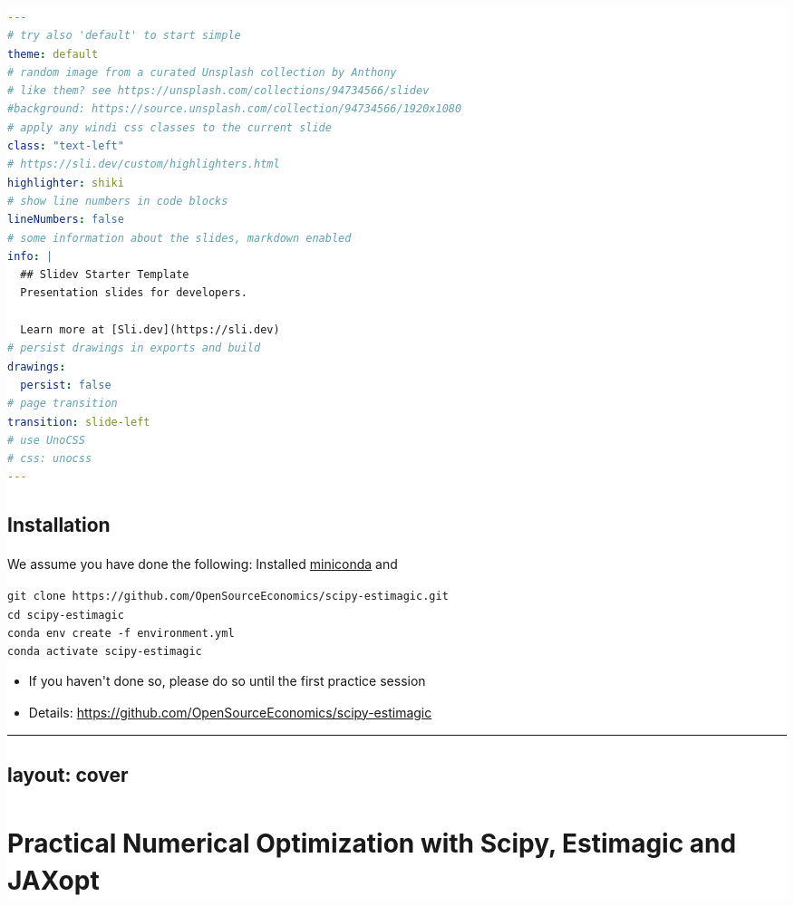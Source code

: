 ```yaml
---
# try also 'default' to start simple
theme: default
# random image from a curated Unsplash collection by Anthony
# like them? see https://unsplash.com/collections/94734566/slidev
#background: https://source.unsplash.com/collection/94734566/1920x1080
# apply any windi css classes to the current slide
class: "text-left"
# https://sli.dev/custom/highlighters.html
highlighter: shiki
# show line numbers in code blocks
lineNumbers: false
# some information about the slides, markdown enabled
info: |
  ## Slidev Starter Template
  Presentation slides for developers.

  Learn more at [Sli.dev](https://sli.dev)
# persist drawings in exports and build
drawings:
  persist: false
# page transition
transition: slide-left
# use UnoCSS
# css: unocss
---
```


## Installation


We assume you have done the following: Installed [miniconda](https://docs.conda.io/en/latest/miniconda.html) and 

```console
git clone https://github.com/OpenSourceEconomics/scipy-estimagic.git
cd scipy-estimagic
conda env create -f environment.yml
conda activate scipy-estimagic
```

- If you haven't done so, please do so until the first practice session

- Details: https://github.com/OpenSourceEconomics/scipy-estimagic


---
layout: cover
---

# Practical Numerical Optimization with Scipy, Estimagic and JAXopt
